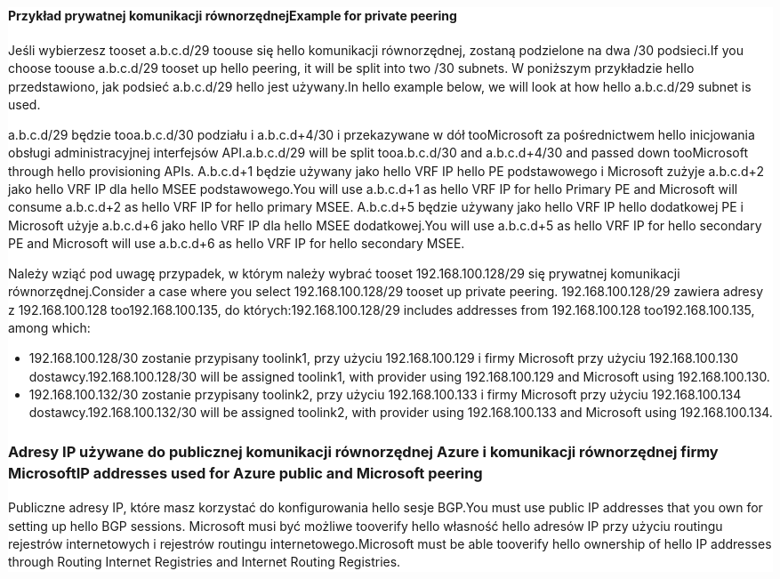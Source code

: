 #### <a name="example-for-private-peering"></a><span data-ttu-id="0bb41-125">Przykład prywatnej komunikacji równorzędnej</span><span class="sxs-lookup"><span data-stu-id="0bb41-125">Example for private peering</span></span>

<span data-ttu-id="0bb41-126">Jeśli wybierzesz tooset a.b.c.d/29 toouse się hello komunikacji równorzędnej, zostaną podzielone na dwa /30 podsieci.</span><span class="sxs-lookup"><span data-stu-id="0bb41-126">If you choose toouse a.b.c.d/29 tooset up hello peering, it will be split into two /30 subnets.</span></span> <span data-ttu-id="0bb41-127">W poniższym przykładzie hello przedstawiono, jak podsieć a.b.c.d/29 hello jest używany.</span><span class="sxs-lookup"><span data-stu-id="0bb41-127">In hello example below, we will look at how hello a.b.c.d/29 subnet is used.</span></span> 

<span data-ttu-id="0bb41-128">a.b.c.d/29 będzie tooa.b.c.d/30 podziału i a.b.c.d+4/30 i przekazywane w dół tooMicrosoft za pośrednictwem hello inicjowania obsługi administracyjnej interfejsów API.</span><span class="sxs-lookup"><span data-stu-id="0bb41-128">a.b.c.d/29 will be split tooa.b.c.d/30 and a.b.c.d+4/30 and passed down tooMicrosoft through hello provisioning APIs.</span></span> <span data-ttu-id="0bb41-129">A.b.c.d+1 będzie używany jako hello VRF IP hello PE podstawowego i Microsoft zużyje a.b.c.d+2 jako hello VRF IP dla hello MSEE podstawowego.</span><span class="sxs-lookup"><span data-stu-id="0bb41-129">You will use a.b.c.d+1 as hello VRF IP for hello Primary PE and Microsoft will consume a.b.c.d+2 as hello VRF IP for hello primary MSEE.</span></span> <span data-ttu-id="0bb41-130">A.b.c.d+5 będzie używany jako hello VRF IP hello dodatkowej PE i Microsoft użyje a.b.c.d+6 jako hello VRF IP dla hello MSEE dodatkowej.</span><span class="sxs-lookup"><span data-stu-id="0bb41-130">You will use a.b.c.d+5 as hello VRF IP for hello secondary PE and Microsoft will use a.b.c.d+6 as hello VRF IP for hello secondary MSEE.</span></span>

<span data-ttu-id="0bb41-131">Należy wziąć pod uwagę przypadek, w którym należy wybrać tooset 192.168.100.128/29 się prywatnej komunikacji równorzędnej.</span><span class="sxs-lookup"><span data-stu-id="0bb41-131">Consider a case where you select 192.168.100.128/29 tooset up private peering.</span></span> <span data-ttu-id="0bb41-132">192.168.100.128/29 zawiera adresy z 192.168.100.128 too192.168.100.135, do których:</span><span class="sxs-lookup"><span data-stu-id="0bb41-132">192.168.100.128/29 includes addresses from 192.168.100.128 too192.168.100.135, among which:</span></span>

* <span data-ttu-id="0bb41-133">192.168.100.128/30 zostanie przypisany toolink1, przy użyciu 192.168.100.129 i firmy Microsoft przy użyciu 192.168.100.130 dostawcy.</span><span class="sxs-lookup"><span data-stu-id="0bb41-133">192.168.100.128/30 will be assigned toolink1, with provider using 192.168.100.129 and Microsoft using 192.168.100.130.</span></span>
* <span data-ttu-id="0bb41-134">192.168.100.132/30 zostanie przypisany toolink2, przy użyciu 192.168.100.133 i firmy Microsoft przy użyciu 192.168.100.134 dostawcy.</span><span class="sxs-lookup"><span data-stu-id="0bb41-134">192.168.100.132/30 will be assigned toolink2, with provider using 192.168.100.133 and Microsoft using 192.168.100.134.</span></span>

### <a name="ip-addresses-used-for-azure-public-and-microsoft-peering"></a><span data-ttu-id="0bb41-135">Adresy IP używane do publicznej komunikacji równorzędnej Azure i komunikacji równorzędnej firmy Microsoft</span><span class="sxs-lookup"><span data-stu-id="0bb41-135">IP addresses used for Azure public and Microsoft peering</span></span>

<span data-ttu-id="0bb41-136">Publiczne adresy IP, które masz korzystać do konfigurowania hello sesje BGP.</span><span class="sxs-lookup"><span data-stu-id="0bb41-136">You must use public IP addresses that you own for setting up hello BGP sessions.</span></span> <span data-ttu-id="0bb41-137">Microsoft musi być możliwe tooverify hello własność hello adresów IP przy użyciu routingu rejestrów internetowych i rejestrów routingu internetowego.</span><span class="sxs-lookup"><span data-stu-id="0bb41-137">Microsoft must be able tooverify hello ownership of hello IP addresses through Routing Internet Registries and Internet Routing Registries.</span></span> 
